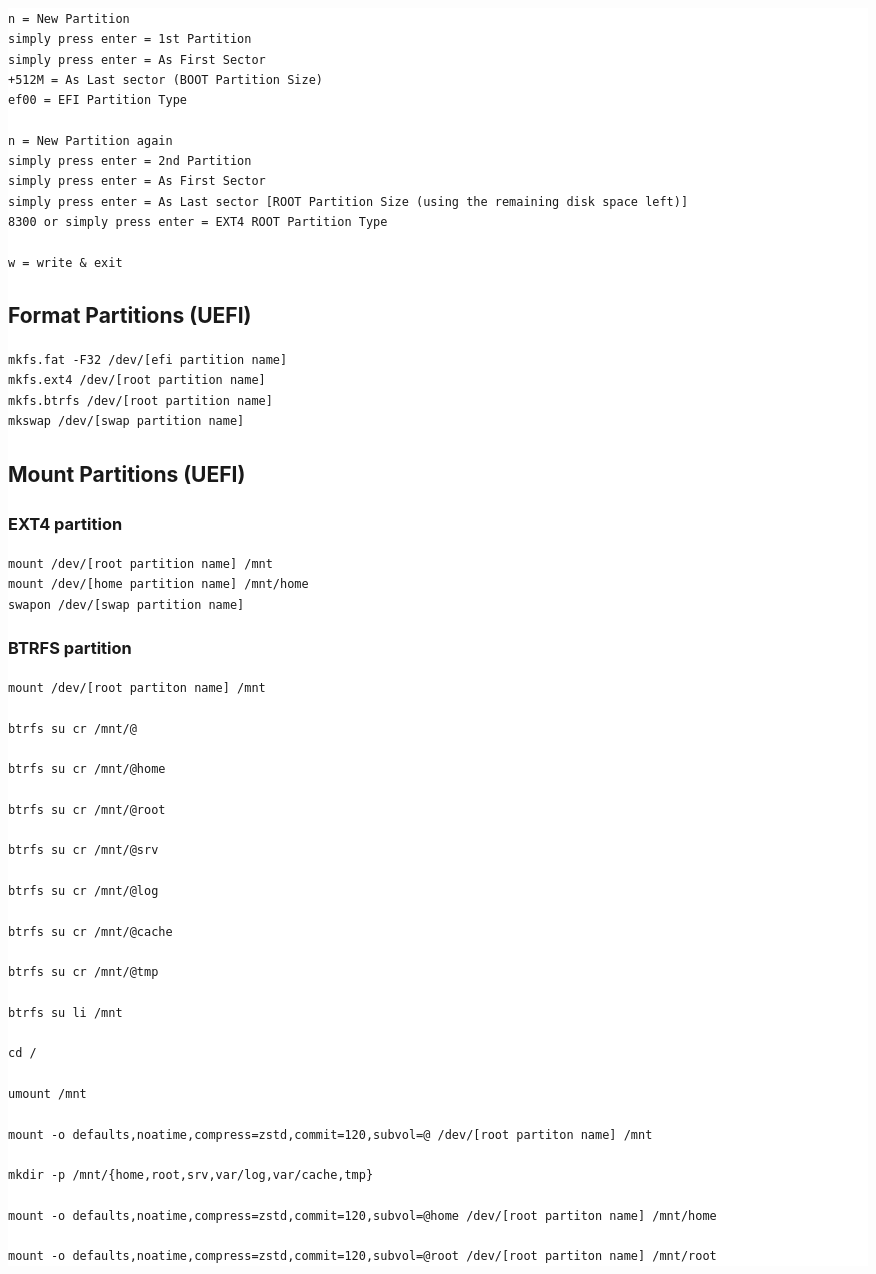 ```
n = New Partition
simply press enter = 1st Partition
simply press enter = As First Sector
+512M = As Last sector (BOOT Partition Size)
ef00 = EFI Partition Type

n = New Partition again
simply press enter = 2nd Partition
simply press enter = As First Sector
simply press enter = As Last sector [ROOT Partition Size (using the remaining disk space left)]
8300 or simply press enter = EXT4 ROOT Partition Type

w = write & exit
```
## Format Partitions (UEFI)
```
mkfs.fat -F32 /dev/[efi partition name]
mkfs.ext4 /dev/[root partition name]
mkfs.btrfs /dev/[root partition name]
mkswap /dev/[swap partition name]
```

## Mount Partitions (UEFI)

### EXT4 partition
```
mount /dev/[root partition name] /mnt
mount /dev/[home partition name] /mnt/home
swapon /dev/[swap partition name]
```

### BTRFS partition
```
mount /dev/[root partiton name] /mnt

btrfs su cr /mnt/@

btrfs su cr /mnt/@home

btrfs su cr /mnt/@root

btrfs su cr /mnt/@srv

btrfs su cr /mnt/@log

btrfs su cr /mnt/@cache

btrfs su cr /mnt/@tmp

btrfs su li /mnt

cd /

umount /mnt

mount -o defaults,noatime,compress=zstd,commit=120,subvol=@ /dev/[root partiton name] /mnt

mkdir -p /mnt/{home,root,srv,var/log,var/cache,tmp}

mount -o defaults,noatime,compress=zstd,commit=120,subvol=@home /dev/[root partiton name] /mnt/home

mount -o defaults,noatime,compress=zstd,commit=120,subvol=@root /dev/[root partiton name] /mnt/root
```